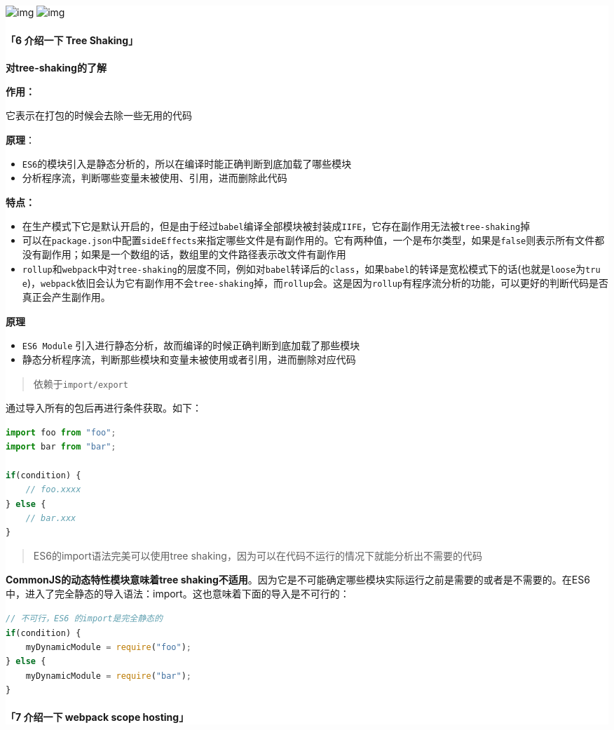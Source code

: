 ![img](http://img-repo.poetries.top/images/20210409165629.png) ![img](http://img-repo.poetries.top/images/20210409165723.png)

#### 「6 介绍一下 Tree Shaking」

**对tree-shaking的了解**

**作用：**

它表示在打包的时候会去除一些无用的代码

**原理**：

- `ES6`的模块引入是静态分析的，所以在编译时能正确判断到底加载了哪些模块
- 分析程序流，判断哪些变量未被使用、引用，进而删除此代码

**特点：**

- 在生产模式下它是默认开启的，但是由于经过`babel`编译全部模块被封装成`IIFE`，它存在副作用无法被`tree-shaking`掉
- 可以在`package.json`中配置`sideEffects`来指定哪些文件是有副作用的。它有两种值，一个是布尔类型，如果是`false`则表示所有文件都没有副作用；如果是一个数组的话，数组里的文件路径表示改文件有副作用
- `rollup`和`webpack`中对`tree-shaking`的层度不同，例如对`babel`转译后的`class`，如果`babel`的转译是宽松模式下的话(也就是`loose`为`true`)，`webpack`依旧会认为它有副作用不会`tree-shaking`掉，而`rollup`会。这是因为`rollup`有程序流分析的功能，可以更好的判断代码是否真正会产生副作用。

**原理**

- `ES6 Module` 引入进行静态分析，故而编译的时候正确判断到底加载了那些模块
- 静态分析程序流，判断那些模块和变量未被使用或者引用，进而删除对应代码

> 依赖于`import/export`

通过导入所有的包后再进行条件获取。如下：

```js
import foo from "foo";
import bar from "bar";

if(condition) {
    // foo.xxxx
} else {
    // bar.xxx
}
```

> ES6的import语法完美可以使用tree shaking，因为可以在代码不运行的情况下就能分析出不需要的代码

**CommonJS的动态特性模块意味着tree shaking不适用**。因为它是不可能确定哪些模块实际运行之前是需要的或者是不需要的。在ES6中，进入了完全静态的导入语法：import。这也意味着下面的导入是不可行的：

```js
// 不可行，ES6 的import是完全静态的
if(condition) {
    myDynamicModule = require("foo");
} else {
    myDynamicModule = require("bar");
}
```

#### 「7 介绍一下 webpack scope hosting」
